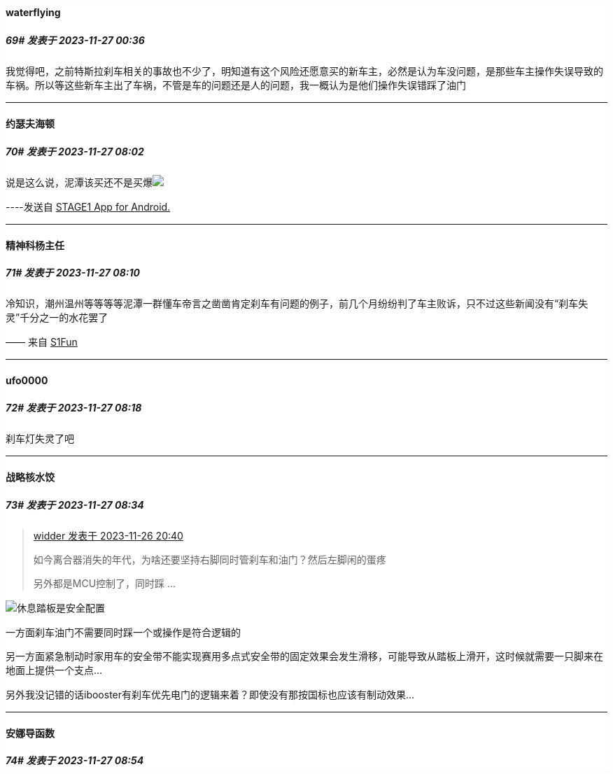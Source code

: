 ####  waterflying  
##### 69#       发表于 2023-11-27 00:36

我觉得吧，之前特斯拉刹车相关的事故也不少了，明知道有这个风险还愿意买的新车主，必然是认为车没问题，是那些车主操作失误导致的车祸。所以等这些新车主出了车祸，不管是车的问题还是人的问题，我一概认为是他们操作失误错踩了油门


*****

####  约瑟夫海顿  
##### 70#       发表于 2023-11-27 08:02

说是这么说，泥潭该买还不是买爆<img src="https://static.saraba1st.com/image/smiley/face2017/067.png" referrerpolicy="no-referrer">

----发送自 [STAGE1 App for Android.](http://stage1.5j4m.com/?1.37)


*****

####  精神科杨主任  
##### 71#       发表于 2023-11-27 08:10

冷知识，潮州温州等等等等泥潭一群懂车帝言之凿凿肯定刹车有问题的例子，前几个月纷纷判了车主败诉，只不过这些新闻没有“刹车失灵”千分之一的水花罢了

—— 来自 [S1Fun](https://s1fun.koalcat.com)


*****

####  ufo0000  
##### 72#       发表于 2023-11-27 08:18

刹车灯失灵了吧


*****

####  战略核水饺  
##### 73#       发表于 2023-11-27 08:34

<blockquote><a href="httphttps://bbs.saraba1st.com/2b/forum.php?mod=redirect&amp;goto=findpost&amp;pid=63144949&amp;ptid=2162000" target="_blank">widder 发表于 2023-11-26 20:40</a>

如今离合器消失的年代，为啥还要坚持右脚同时管刹车和油门？然后左脚闲的蛋疼

另外都是MCU控制了，同时踩 ...</blockquote>
<img src="https://static.saraba1st.com/image/smiley/face2017/002.png" referrerpolicy="no-referrer">休息踏板是安全配置

一方面刹车油门不需要同时踩一个或操作是符合逻辑的

另一方面紧急制动时家用车的安全带不能实现赛用多点式安全带的固定效果会发生滑移，可能导致从踏板上滑开，这时候就需要一只脚来在地面上提供一个支点...

另外我没记错的话ibooster有刹车优先电门的逻辑来着？即使没有那按国标也应该有制动效果...


*****

####  安娜导函数  
##### 74#       发表于 2023-11-27 08:54
